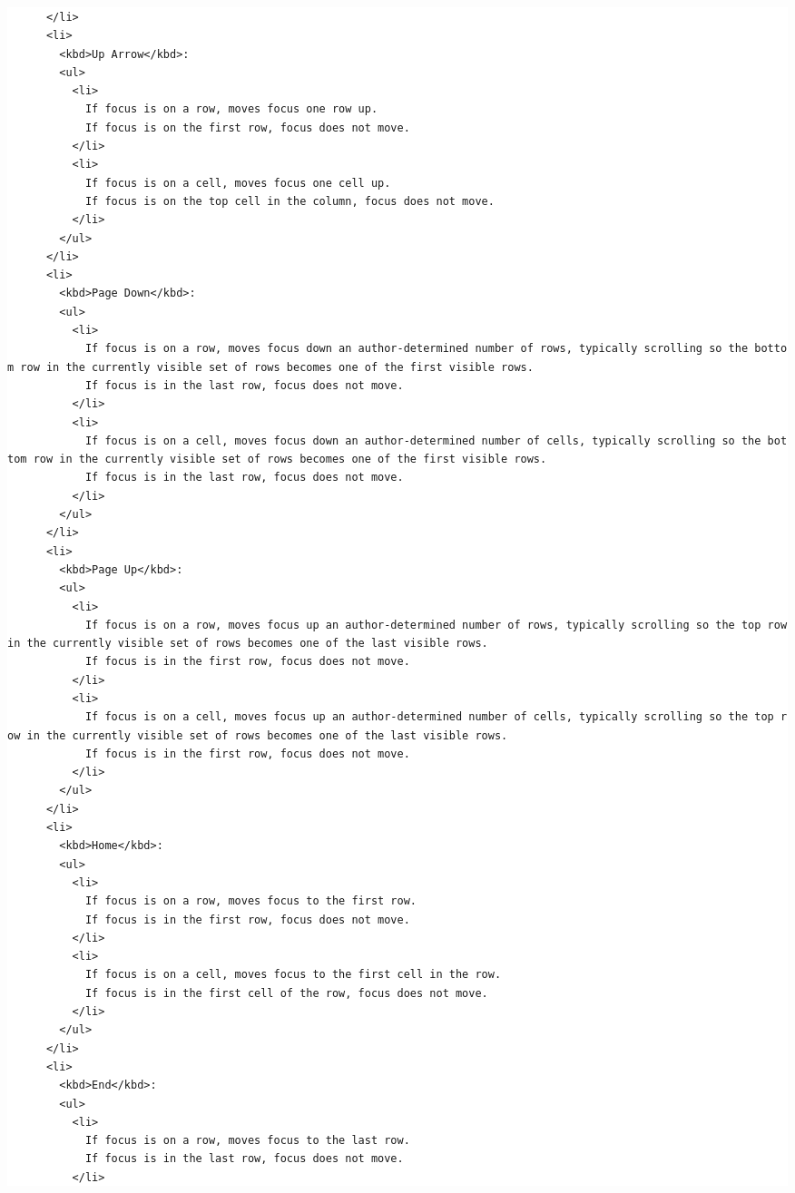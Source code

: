           </li>
          <li>
            <kbd>Up Arrow</kbd>:
            <ul>
              <li>
                If focus is on a row, moves focus one row up.
                If focus is on the first row, focus does not move.
              </li>
              <li>
                If focus is on a cell, moves focus one cell up.
                If focus is on the top cell in the column, focus does not move.
              </li>
            </ul>
          </li>
          <li>
            <kbd>Page Down</kbd>:
            <ul>
              <li>
                If focus is on a row, moves focus down an author-determined number of rows, typically scrolling so the bottom row in the currently visible set of rows becomes one of the first visible rows.
                If focus is in the last row, focus does not move.
              </li>
              <li>
                If focus is on a cell, moves focus down an author-determined number of cells, typically scrolling so the bottom row in the currently visible set of rows becomes one of the first visible rows.
                If focus is in the last row, focus does not move.
              </li>
            </ul>
          </li>
          <li>
            <kbd>Page Up</kbd>:
            <ul>
              <li>
                If focus is on a row, moves focus up an author-determined number of rows, typically scrolling so the top row in the currently visible set of rows becomes one of the last visible rows.
                If focus is in the first row, focus does not move.
              </li>
              <li>
                If focus is on a cell, moves focus up an author-determined number of cells, typically scrolling so the top row in the currently visible set of rows becomes one of the last visible rows.
                If focus is in the first row, focus does not move.
              </li>
            </ul>
          </li>
          <li>
            <kbd>Home</kbd>:
            <ul>
              <li>
                If focus is on a row, moves focus to the first row.
                If focus is in the first row, focus does not move.
              </li>
              <li>
                If focus is on a cell, moves focus to the first cell in the row.
                If focus is in the first cell of the row, focus does not move.
              </li>
            </ul>
          </li>
          <li>
            <kbd>End</kbd>:
            <ul>
              <li>
                If focus is on a row, moves focus to the last row.
                If focus is in the last row, focus does not move.
              </li>
